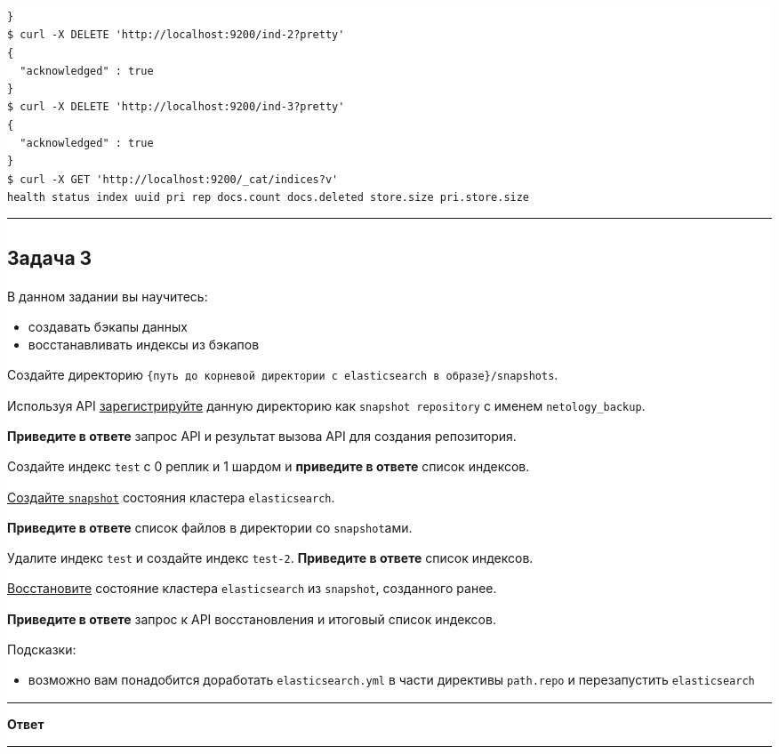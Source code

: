```commandline
}
$ curl -X DELETE 'http://localhost:9200/ind-2?pretty' 
{
  "acknowledged" : true
}
$ curl -X DELETE 'http://localhost:9200/ind-3?pretty' 
{
  "acknowledged" : true
}
$ curl -X GET 'http://localhost:9200/_cat/indices?v'
health status index uuid pri rep docs.count docs.deleted store.size pri.store.size
```
___

## Задача 3

В данном задании вы научитесь:
- создавать бэкапы данных
- восстанавливать индексы из бэкапов

Создайте директорию `{путь до корневой директории с elasticsearch в образе}/snapshots`.

Используя API [зарегистрируйте](https://www.elastic.co/guide/en/elasticsearch/reference/current/snapshots-register-repository.html#snapshots-register-repository) 
данную директорию как `snapshot repository` c именем `netology_backup`.

**Приведите в ответе** запрос API и результат вызова API для создания репозитория.

Создайте индекс `test` с 0 реплик и 1 шардом и **приведите в ответе** список индексов.

[Создайте `snapshot`](https://www.elastic.co/guide/en/elasticsearch/reference/current/snapshots-take-snapshot.html) 
состояния кластера `elasticsearch`.

**Приведите в ответе** список файлов в директории со `snapshot`ами.

Удалите индекс `test` и создайте индекс `test-2`. **Приведите в ответе** список индексов.

[Восстановите](https://www.elastic.co/guide/en/elasticsearch/reference/current/snapshots-restore-snapshot.html) состояние
кластера `elasticsearch` из `snapshot`, созданного ранее. 

**Приведите в ответе** запрос к API восстановления и итоговый список индексов.

Подсказки:
- возможно вам понадобится доработать `elasticsearch.yml` в части директивы `path.repo` и перезапустить `elasticsearch`

---
**Ответ**
```commandline

```
___